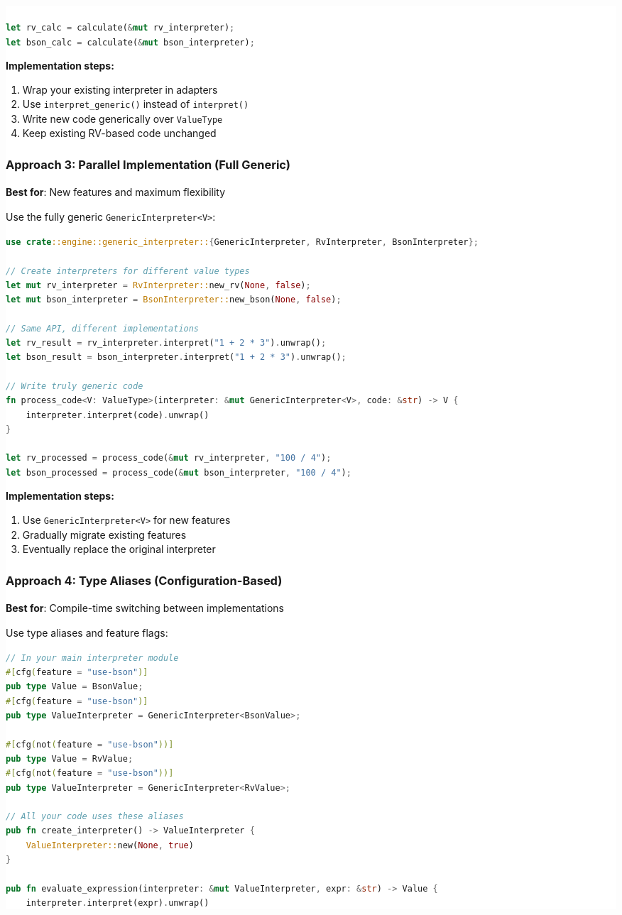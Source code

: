 ```rust

let rv_calc = calculate(&mut rv_interpreter);
let bson_calc = calculate(&mut bson_interpreter);
```

**Implementation steps:**
1. Wrap your existing interpreter in adapters
2. Use `interpret_generic()` instead of `interpret()`
3. Write new code generically over `ValueType`
4. Keep existing RV-based code unchanged

### Approach 3: Parallel Implementation (Full Generic)

**Best for**: New features and maximum flexibility

Use the fully generic `GenericInterpreter<V>`:

```rust
use crate::engine::generic_interpreter::{GenericInterpreter, RvInterpreter, BsonInterpreter};

// Create interpreters for different value types
let mut rv_interpreter = RvInterpreter::new_rv(None, false);
let mut bson_interpreter = BsonInterpreter::new_bson(None, false);

// Same API, different implementations
let rv_result = rv_interpreter.interpret("1 + 2 * 3").unwrap();
let bson_result = bson_interpreter.interpret("1 + 2 * 3").unwrap();

// Write truly generic code
fn process_code<V: ValueType>(interpreter: &mut GenericInterpreter<V>, code: &str) -> V {
    interpreter.interpret(code).unwrap()
}

let rv_processed = process_code(&mut rv_interpreter, "100 / 4");
let bson_processed = process_code(&mut bson_interpreter, "100 / 4");
```

**Implementation steps:**
1. Use `GenericInterpreter<V>` for new features
2. Gradually migrate existing features
3. Eventually replace the original interpreter

### Approach 4: Type Aliases (Configuration-Based)

**Best for**: Compile-time switching between implementations

Use type aliases and feature flags:

```rust
// In your main interpreter module
#[cfg(feature = "use-bson")]
pub type Value = BsonValue;
#[cfg(feature = "use-bson")]
pub type ValueInterpreter = GenericInterpreter<BsonValue>;

#[cfg(not(feature = "use-bson"))]
pub type Value = RvValue;
#[cfg(not(feature = "use-bson"))]
pub type ValueInterpreter = GenericInterpreter<RvValue>;

// All your code uses these aliases
pub fn create_interpreter() -> ValueInterpreter {
    ValueInterpreter::new(None, true)
}

pub fn evaluate_expression(interpreter: &mut ValueInterpreter, expr: &str) -> Value {
    interpreter.interpret(expr).unwrap()
```